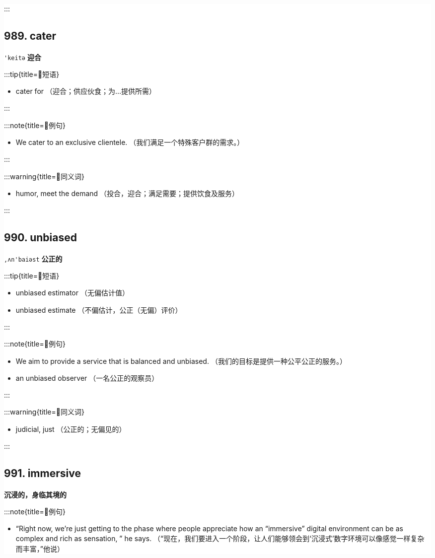 :::


## 989. cater

`'keitə`  **迎合**

:::tip{title=🤩短语}

- cater for （迎合；供应伙食；为…提供所需）

:::

:::note{title=🎤例句}

- We cater to an exclusive clientele. （我们满足一个特殊客户群的需求。）

:::

:::warning{title=🤔同义词}

- humor, meet the demand （投合，迎合；满足需要；提供饮食及服务）

:::


## 990. unbiased

`,ʌn'baiəst`  **公正的**

:::tip{title=🤩短语}

- unbiased estimator （无偏估计值）

- unbiased estimate （不偏估计，公正（无偏）评价）

:::

:::note{title=🎤例句}

- We aim to provide a service that is balanced and unbiased. （我们的目标是提供一种公平公正的服务。）

- an unbiased observer （一名公正的观察员）

:::

:::warning{title=🤔同义词}

- judicial, just （公正的；无偏见的）

:::


## 991. immersive

**沉浸的，身临其境的**

:::note{title=🎤例句}

- “Right now, we’re just getting to the phase where people appreciate how an “immersive” digital environment can be as complex and rich as sensation, ” he says. （“现在，我们要进入一个阶段，让人们能够领会到‘沉浸式’数字环境可以像感觉一样复杂而丰富，”他说）
